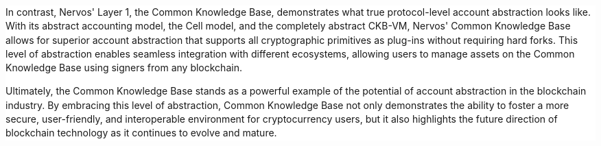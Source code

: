 In contrast, Nervos' Layer 1, the Common Knowledge Base, demonstrates what true protocol-level account abstraction looks like. With its abstract accounting model, the Cell model, and the completely abstract CKB-VM, Nervos' Common Knowledge Base allows for superior account abstraction that supports all cryptographic primitives as plug-ins without requiring hard forks. This level of abstraction enables seamless integration with different ecosystems, allowing users to manage assets on the Common Knowledge Base using signers from any blockchain.

Ultimately, the Common Knowledge Base stands as a powerful example of the potential of account abstraction in the blockchain industry. By embracing this level of abstraction, Common Knowledge Base not only demonstrates the ability to foster a more secure, user-friendly, and interoperable environment for cryptocurrency users, but it also highlights the future direction of blockchain technology as it continues to evolve and mature.